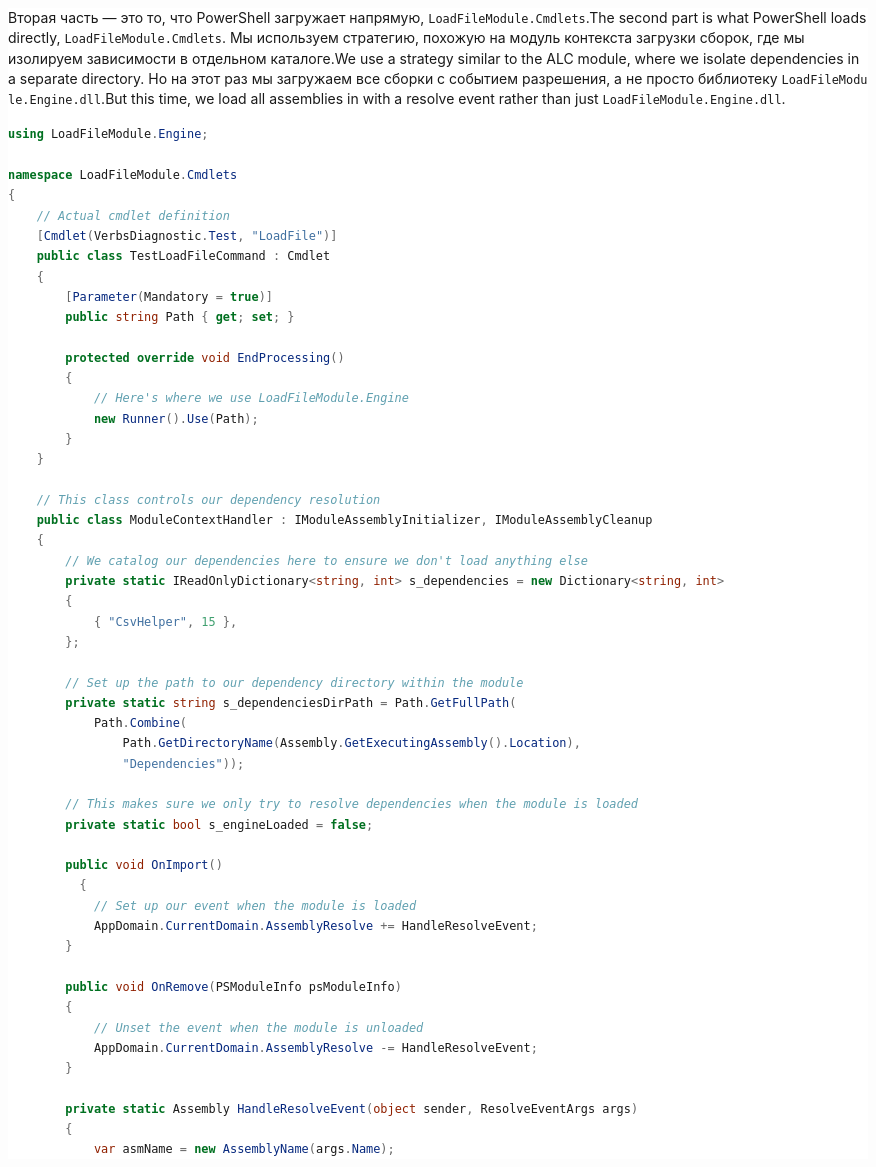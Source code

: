 <span data-ttu-id="19fb6-345">Вторая часть — это то, что PowerShell загружает напрямую, `LoadFileModule.Cmdlets`.</span><span class="sxs-lookup"><span data-stu-id="19fb6-345">The second part is what PowerShell loads directly, `LoadFileModule.Cmdlets`.</span></span> <span data-ttu-id="19fb6-346">Мы используем стратегию, похожую на модуль контекста загрузки сборок, где мы изолируем зависимости в отдельном каталоге.</span><span class="sxs-lookup"><span data-stu-id="19fb6-346">We use a strategy similar to the ALC module, where we isolate dependencies in a separate directory.</span></span> <span data-ttu-id="19fb6-347">Но на этот раз мы загружаем все сборки с событием разрешения, а не просто библиотеку `LoadFileModule.Engine.dll`.</span><span class="sxs-lookup"><span data-stu-id="19fb6-347">But this time, we load all assemblies in with a resolve event rather than just `LoadFileModule.Engine.dll`.</span></span>

```csharp
using LoadFileModule.Engine;

namespace LoadFileModule.Cmdlets
{
    // Actual cmdlet definition
    [Cmdlet(VerbsDiagnostic.Test, "LoadFile")]
    public class TestLoadFileCommand : Cmdlet
    {
        [Parameter(Mandatory = true)]
        public string Path { get; set; }

        protected override void EndProcessing()
        {
            // Here's where we use LoadFileModule.Engine
            new Runner().Use(Path);
        }
    }

    // This class controls our dependency resolution
    public class ModuleContextHandler : IModuleAssemblyInitializer, IModuleAssemblyCleanup
    {
        // We catalog our dependencies here to ensure we don't load anything else
        private static IReadOnlyDictionary<string, int> s_dependencies = new Dictionary<string, int>
        {
            { "CsvHelper", 15 },
        };

        // Set up the path to our dependency directory within the module
        private static string s_dependenciesDirPath = Path.GetFullPath(
            Path.Combine(
                Path.GetDirectoryName(Assembly.GetExecutingAssembly().Location),
                "Dependencies"));

        // This makes sure we only try to resolve dependencies when the module is loaded
        private static bool s_engineLoaded = false;

        public void OnImport()
          {
            // Set up our event when the module is loaded
            AppDomain.CurrentDomain.AssemblyResolve += HandleResolveEvent;
        }

        public void OnRemove(PSModuleInfo psModuleInfo)
        {
            // Unset the event when the module is unloaded
            AppDomain.CurrentDomain.AssemblyResolve -= HandleResolveEvent;
        }

        private static Assembly HandleResolveEvent(object sender, ResolveEventArgs args)
        {
            var asmName = new AssemblyName(args.Name);
```